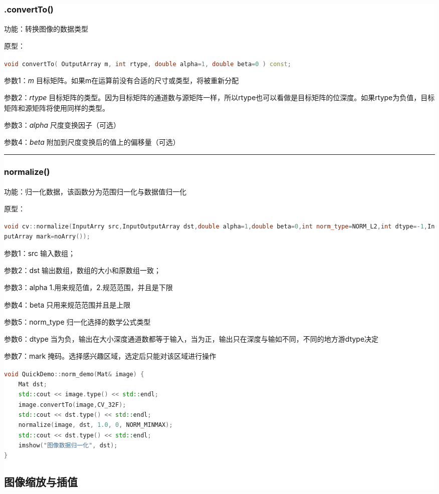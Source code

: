 ### .convertTo()

功能：转换图像的数据类型

原型：

```c++
void convertTo( OutputArray m, int rtype, double alpha=1, double beta=0 ) const;
```

参数1：*m*  目标矩阵。如果m在运算前没有合适的尺寸或类型，将被重新分配

参数2：*rtype*  目标矩阵的类型。因为目标矩阵的通道数与源矩阵一样，所以rtype也可以看做是目标矩阵的位深度。如果rtype为负值，目标矩阵和源矩阵将使用同样的类型。

参数3：*alpha*  尺度变换因子（可选）

参数4：*beta*  附加到尺度变换后的值上的偏移量（可选）

------

### normalize()

功能：归一化数据，该函数分为范围归一化与数据值归一化

原型：

```c++
void cv::normalize(InputArry src,InputOutputArray dst,double alpha=1,double beta=0,int norm_type=NORM_L2,int dtype=-1,InputArray mark=noArry());
```

参数1：src  输入数组；

参数2：dst  输出数组，数组的大小和原数组一致；

参数3：alpha 1.用来规范值，2.规范范围，并且是下限

参数4：beta  只用来规范范围并且是上限

参数5：norm_type  归一化选择的数学公式类型

参数6：dtype  当为负，输出在大小深度通道数都等于输入，当为正，输出只在深度与输如不同，不同的地方游dtype决定

参数7：mark  掩码。选择感兴趣区域，选定后只能对该区域进行操作

```c++
void QuickDemo::norm_demo(Mat& image) {
	Mat dst;
	std::cout << image.type() << std::endl;
	image.convertTo(image,CV_32F);
	std::cout << dst.type() << std::endl;
	normalize(image, dst, 1.0, 0, NORM_MINMAX);
	std::cout << dst.type() << std::endl;
	imshow("图像数据归一化", dst);
}
```

## 图像缩放与插值
